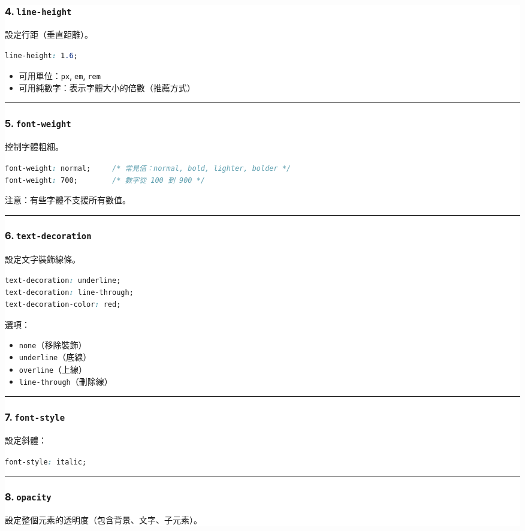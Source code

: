 ### 4. `line-height`

設定行距（垂直距離）。

```css
line-height: 1.6;
```

* 可用單位：`px`, `em`, `rem`
* 可用純數字：表示字體大小的倍數（推薦方式）

---

### 5. `font-weight`

控制字體粗細。

```css
font-weight: normal;     /* 常見值：normal, bold, lighter, bolder */
font-weight: 700;        /* 數字從 100 到 900 */
```

注意：有些字體不支援所有數值。

---

### 6. `text-decoration`

設定文字裝飾線條。

```css
text-decoration: underline;
text-decoration: line-through;
text-decoration-color: red;
```

選項：

* `none`（移除裝飾）
* `underline`（底線）
* `overline`（上線）
* `line-through`（刪除線）

---

### 7. `font-style`

設定斜體：

```css
font-style: italic;
```

---

### 8. `opacity`

設定整個元素的透明度（包含背景、文字、子元素）。
